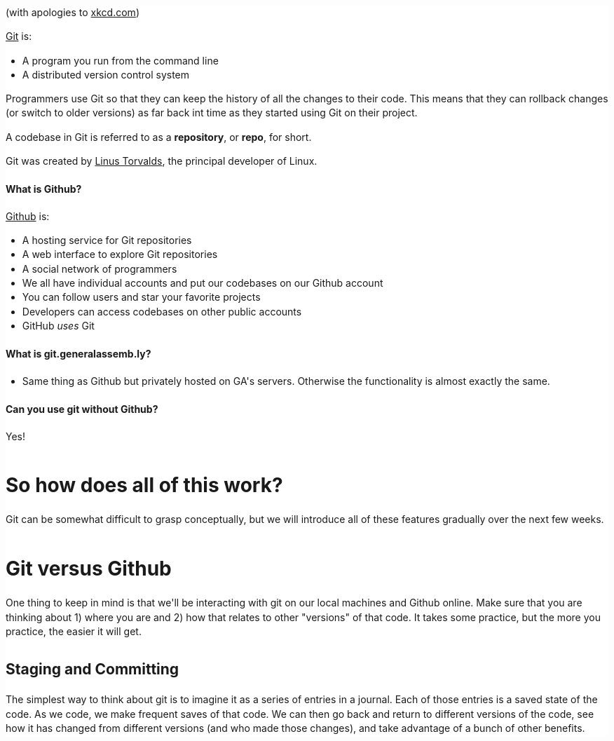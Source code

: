 (with apologies to [xkcd.com](https://xkcd.com))

[Git](https://git-scm.com/) is:

- A program you run from the command line
- A distributed version control system

Programmers use Git so that they can keep the history of all the changes to their code. This means that they can rollback changes (or switch to older versions) as far back int time as they started using Git on their project.

A codebase in Git is referred to as a **repository**, or **repo**, for short.

Git was created by [Linus Torvalds](https://en.wikipedia.org/wiki/Linus_Torvalds), the principal developer of Linux.

#### What is Github?

[Github](https://github.com/) is:

- A hosting service for Git repositories
- A web interface to explore Git repositories
- A social network of programmers
- We all have individual accounts and put our codebases on our Github account
- You can follow users and star your favorite projects
- Developers can access codebases on other public accounts
- GitHub *uses* Git

#### What is git.generalassemb.ly?

- Same thing as Github but privately hosted on GA's servers. Otherwise the functionality is almost exactly the same.

#### Can you use git without Github?

Yes!

# So how does all of this work?

Git can be somewhat difficult to grasp conceptually, but we will introduce all of these features gradually over the next few weeks. 

# Git versus Github

One thing to keep in mind is that we'll be interacting with git on our local machines and Github online. Make sure that you are thinking about 1) where you are and 2) how that relates to other "versions" of that code. It takes some practice, but the more you practice, the easier it will get.

## Staging and Committing

The simplest way to think about git is to imagine it as a series of entries in a journal. Each of those entries is a saved state of the code. As we code, we make frequent saves of that code. We can then go back and return to different versions of the code, see how it has changed from different versions (and who made those changes), and take advantage of a bunch of other benefits.
